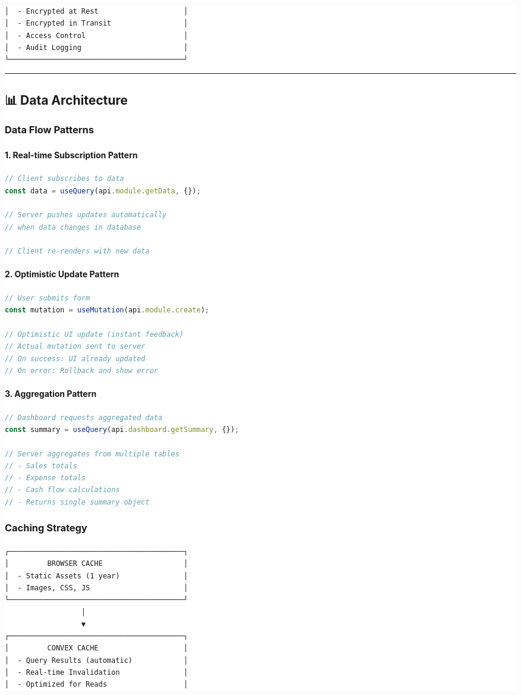 ```
│  - Encrypted at Rest                    │
│  - Encrypted in Transit                 │
│  - Access Control                       │
│  - Audit Logging                        │
└─────────────────────────────────────────┘
```

---

## 📊 Data Architecture

### Data Flow Patterns

#### 1. Real-time Subscription Pattern

```typescript
// Client subscribes to data
const data = useQuery(api.module.getData, {});

// Server pushes updates automatically
// when data changes in database

// Client re-renders with new data
```

#### 2. Optimistic Update Pattern

```typescript
// User submits form
const mutation = useMutation(api.module.create);

// Optimistic UI update (instant feedback)
// Actual mutation sent to server
// On success: UI already updated
// On error: Rollback and show error
```

#### 3. Aggregation Pattern

```typescript
// Dashboard requests aggregated data
const summary = useQuery(api.dashboard.getSummary, {});

// Server aggregates from multiple tables
// - Sales totals
// - Expense totals
// - Cash flow calculations
// - Returns single summary object
```

### Caching Strategy

```
┌─────────────────────────────────────────┐
│         BROWSER CACHE                   │
│  - Static Assets (1 year)               │
│  - Images, CSS, JS                      │
└─────────────────────────────────────────┘
                  │
                  ▼
┌─────────────────────────────────────────┐
│         CONVEX CACHE                    │
│  - Query Results (automatic)            │
│  - Real-time Invalidation               │
│  - Optimized for Reads                  │
```